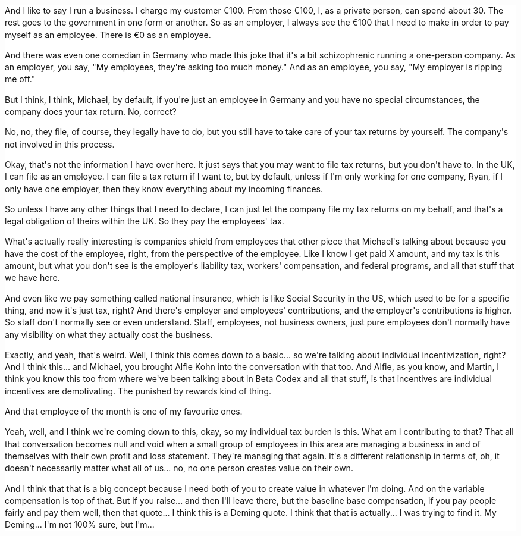 And I like to say I run a business. I charge my customer €100. From those €100, I, as a private person, can spend about 30. The rest goes to the government in one form or another. So as an employer, I always see the €100 that I need to make in order to pay myself as an employee. There is €0 as an employee. 

And there was even one comedian in Germany who made this joke that it's a bit schizophrenic running a one-person company. As an employer, you say, "My employees, they're asking too much money." And as an employee, you say, "My employer is ripping me off." 

But I think, I think, Michael, by default, if you're just an employee in Germany and you have no special circumstances, the company does your tax return. No, correct? 

No, no, they file, of course, they legally have to do, but you still have to take care of your tax returns by yourself. The company's not involved in this process. 

Okay, that's not the information I have over here. It just says that you may want to file tax returns, but you don't have to. In the UK, I can file as an employee. I can file a tax return if I want to, but by default, unless if I'm only working for one company, Ryan, if I only have one employer, then they know everything about my incoming finances. 

So unless I have any other things that I need to declare, I can just let the company file my tax returns on my behalf, and that's a legal obligation of theirs within the UK. So they pay the employees' tax. 

What's actually really interesting is companies shield from employees that other piece that Michael's talking about because you have the cost of the employee, right, from the perspective of the employee. Like I know I get paid X amount, and my tax is this amount, but what you don't see is the employer's liability tax, workers' compensation, and federal programs, and all that stuff that we have here. 

And even like we pay something called national insurance, which is like Social Security in the US, which used to be for a specific thing, and now it's just tax, right? And there's employer and employees' contributions, and the employer's contributions is higher. So staff don't normally see or even understand. Staff, employees, not business owners, just pure employees don't normally have any visibility on what they actually cost the business. 

Exactly, and yeah, that's weird. Well, I think this comes down to a basic... so we're talking about individual incentivization, right? And I think this... and Michael, you brought Alfie Kohn into the conversation with that too. And Alfie, as you know, and Martin, I think you know this too from where we've been talking about in Beta Codex and all that stuff, is that incentives are individual incentives are demotivating. The punished by rewards kind of thing. 

And that employee of the month is one of my favourite ones. 

Yeah, well, and I think we're coming down to this, okay, so my individual tax burden is this. What am I contributing to that? That all that conversation becomes null and void when a small group of employees in this area are managing a business in and of themselves with their own profit and loss statement. They're managing that again. It's a different relationship in terms of, oh, it doesn't necessarily matter what all of us... no, no one person creates value on their own. 

And I think that that is a big concept because I need both of you to create value in whatever I'm doing. And on the variable compensation is top of that. But if you raise... and then I'll leave there, but the baseline base compensation, if you pay people fairly and pay them well, then that quote... I think this is a Deming quote. I think that that is actually... I was trying to find it. My Deming... I'm not 100% sure, but I'm... 
